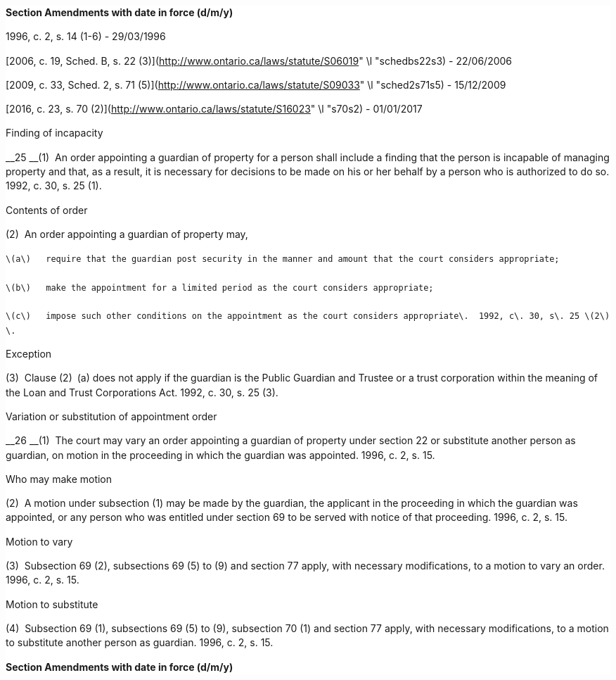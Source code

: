 __Section Amendments with date in force \(d/m/y\)__

1996, c\. 2, s\. 14 \(1\-6\) \- 29/03/1996

[2006, c\. 19, Sched\. B, s\. 22 \(3\)](http://www.ontario.ca/laws/statute/S06019" \l "schedbs22s3) \- 22/06/2006

[2009, c\. 33, Sched\. 2, s\. 71 \(5\)](http://www.ontario.ca/laws/statute/S09033" \l "sched2s71s5) \- 15/12/2009

[2016, c\. 23, s\. 70 \(2\)](http://www.ontario.ca/laws/statute/S16023" \l "s70s2) \- 01/01/2017

Finding of incapacity

<a id="BK35"></a>__25 __\(1\)  An order appointing a guardian of property for a person shall include a finding that the person is incapable of managing property and that, as a result, it is necessary for decisions to be made on his or her behalf by a person who is authorized to do so\.  1992, c\. 30, s\. 25 \(1\)\.

Contents of order

\(2\)  An order appointing a guardian of property may,

	\(a\)	require that the guardian post security in the manner and amount that the court considers appropriate;

	\(b\)	make the appointment for a limited period as the court considers appropriate;

	\(c\)	impose such other conditions on the appointment as the court considers appropriate\.  1992, c\. 30, s\. 25 \(2\)\.

Exception

\(3\)  Clause \(2\) \(a\) does not apply if the guardian is the Public Guardian and Trustee or a trust corporation within the meaning of the Loan and Trust Corporations Act\.  1992, c\. 30, s\. 25 \(3\)\.

Variation or substitution of appointment order

<a id="BK36"></a>__26 __\(1\)  The court may vary an order appointing a guardian of property under section 22 or substitute another person as guardian, on motion in the proceeding in which the guardian was appointed\.  1996, c\. 2, s\. 15\.

Who may make motion

\(2\)  A motion under subsection \(1\) may be made by the guardian, the applicant in the proceeding in which the guardian was appointed, or any person who was entitled under section 69 to be served with notice of that proceeding\.  1996, c\. 2, s\. 15\.

Motion to vary

\(3\)  Subsection 69 \(2\), subsections 69 \(5\) to \(9\) and section 77 apply, with necessary modifications, to a motion to vary an order\.  1996, c\. 2, s\. 15\.

Motion to substitute

\(4\)  Subsection 69 \(1\), subsections 69 \(5\) to \(9\), subsection 70 \(1\) and section 77 apply, with necessary modifications, to a motion to substitute another person as guardian\.  1996, c\. 2, s\. 15\.

__Section Amendments with date in force \(d/m/y\)__
